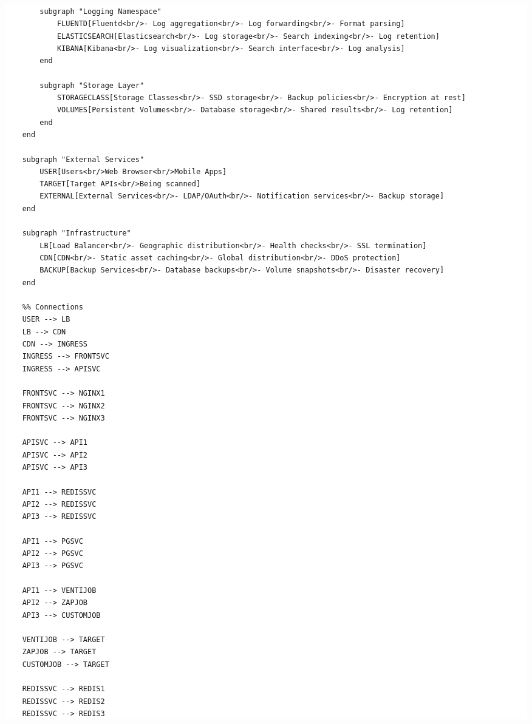 ```mermaid
        subgraph "Logging Namespace"
            FLUENTD[Fluentd<br/>- Log aggregation<br/>- Log forwarding<br/>- Format parsing]
            ELASTICSEARCH[Elasticsearch<br/>- Log storage<br/>- Search indexing<br/>- Log retention]
            KIBANA[Kibana<br/>- Log visualization<br/>- Search interface<br/>- Log analysis]
        end
        
        subgraph "Storage Layer"
            STORAGECLASS[Storage Classes<br/>- SSD storage<br/>- Backup policies<br/>- Encryption at rest]
            VOLUMES[Persistent Volumes<br/>- Database storage<br/>- Shared results<br/>- Log retention]
        end
    end
    
    subgraph "External Services"
        USER[Users<br/>Web Browser<br/>Mobile Apps]
        TARGET[Target APIs<br/>Being scanned]
        EXTERNAL[External Services<br/>- LDAP/OAuth<br/>- Notification services<br/>- Backup storage]
    end
    
    subgraph "Infrastructure"
        LB[Load Balancer<br/>- Geographic distribution<br/>- Health checks<br/>- SSL termination]
        CDN[CDN<br/>- Static asset caching<br/>- Global distribution<br/>- DDoS protection]
        BACKUP[Backup Services<br/>- Database backups<br/>- Volume snapshots<br/>- Disaster recovery]
    end
    
    %% Connections
    USER --> LB
    LB --> CDN
    CDN --> INGRESS
    INGRESS --> FRONTSVC
    INGRESS --> APISVC
    
    FRONTSVC --> NGINX1
    FRONTSVC --> NGINX2 
    FRONTSVC --> NGINX3
    
    APISVC --> API1
    APISVC --> API2
    APISVC --> API3
    
    API1 --> REDISSVC
    API2 --> REDISSVC
    API3 --> REDISSVC
    
    API1 --> PGSVC
    API2 --> PGSVC
    API3 --> PGSVC
    
    API1 --> VENTIJOB
    API2 --> ZAPJOB
    API3 --> CUSTOMJOB
    
    VENTIJOB --> TARGET
    ZAPJOB --> TARGET
    CUSTOMJOB --> TARGET
    
    REDISSVC --> REDIS1
    REDISSVC --> REDIS2
    REDISSVC --> REDIS3
```